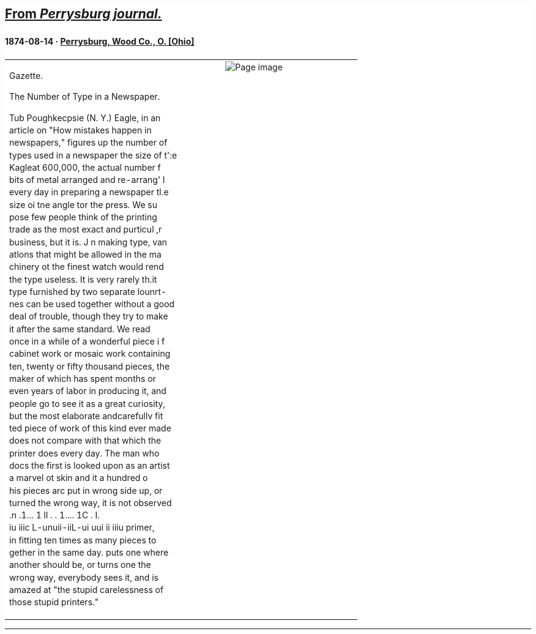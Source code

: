 
## [From _Perrysburg journal._](https://www.loc.gov/resource/sn87076843/1874-08-14/ed-1/?sp=4)

#### 1874-08-14 &middot; [Perrysburg, Wood Co., O. [Ohio]](http://dbpedia.org/resource/Perrysburg%2C_Ohio)

<table style="width: 100%;"><tr><td style="width: 50%">

Gazette.  
  
The Number of Type in a Newspaper.  
  
Tub Poughkecpsie (N. Y.) Eagle, in an  
article on &quot;How mistakes happen in  
newspapers,&quot; figures up the number of  
types used in a newspaper the size of t&#x27;:e  
Kagleat 600,000, the actual number f  
bits of metal arranged and re-arrang&#x27; I  
every day in preparing a newspaper tl.e  
size oi tne angle tor the press. We su  
pose few people think of the printing  
trade as the most exact and purticul ,r  
business, but it is. J n making type, van  
atlons that might be allowed in the ma  
chinery ot the finest watch would rend  
the type useless. It is very rarely th.it  
type furnished by two separate lounrt-  
nes can be used together without a good  
deal of trouble, though they try to make  
it after the same standard. We read  
once in a while of a wonderful piece i f  
cabinet work or mosaic work containing  
ten, twenty or fifty thousand pieces, the  
maker of which has spent months or  
even years of labor in producing it, and  
people go to see it as a great curiosity,  
but the most elaborate andcarefullv fit  
ted piece of work of this kind ever made  
does not compare with that which the  
printer does every day. The man who  
docs the first is looked upon as an artist  
a marvel ot skin and it a hundred o  
his pieces arc put in wrong side up, or  
turned the wrong way, it is not observed  
.n .1... 1 ll . . 1.... 1C . I.  
iu iiic L-unuii-iiL-ui uui ii iiiu primer,  
in fitting ten times as many pieces to  
gether in the same day. puts one where  
another should be, or turns one the  
wrong way, everybody sees it, and is  
amazed at &quot;the stupid carelessness of  
those stupid printers.&quot;
</td><td style="width: 50%; max-height: 75%; margin: auto; display: block;">
<img alt="Page image" src="https://tile.loc.gov/image-services/iiif/service:ndnp:ohi:batch_ohi_cobweb_ver04:data:sn87076843:00280775745:1874081401:0946/pct:17.043963,33.224500,10.810367,18.505942/!600,600/0/default.jpg"/>
</td>
</tr></table>

---